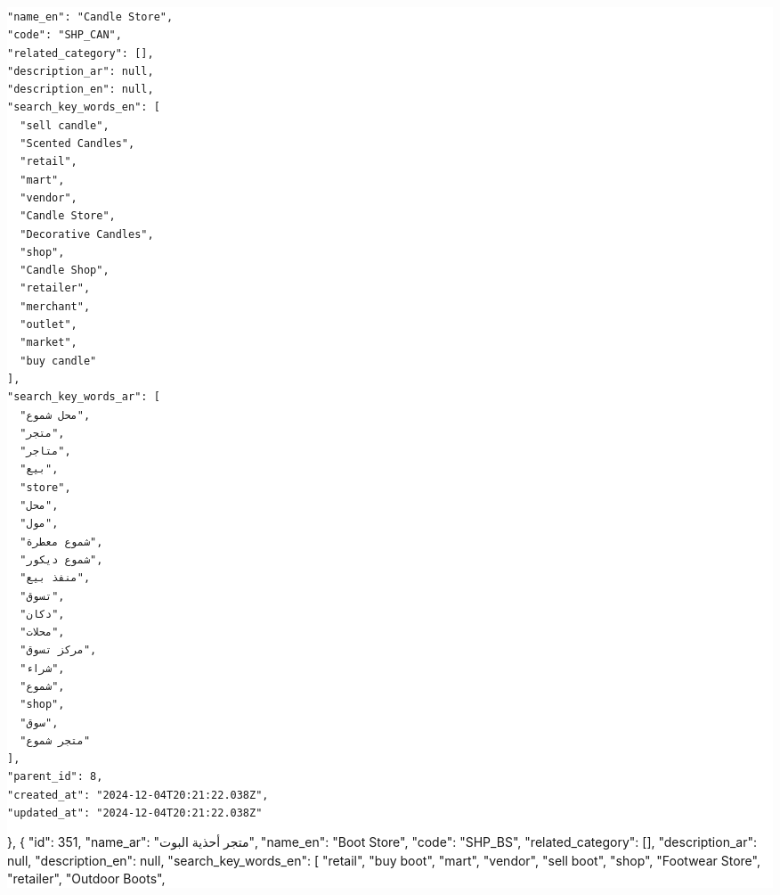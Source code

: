     "name_en": "Candle Store",
    "code": "SHP_CAN",
    "related_category": [],
    "description_ar": null,
    "description_en": null,
    "search_key_words_en": [
      "sell candle",
      "Scented Candles",
      "retail",
      "mart",
      "vendor",
      "Candle Store",
      "Decorative Candles",
      "shop",
      "Candle Shop",
      "retailer",
      "merchant",
      "outlet",
      "market",
      "buy candle"
    ],
    "search_key_words_ar": [
      "محل شموع",
      "متجر",
      "متاجر",
      "بيع",
      "store",
      "محل",
      "مول",
      "شموع معطرة",
      "شموع ديكور",
      "منفذ بيع",
      "تسوق",
      "دكان",
      "محلات",
      "مركز تسوق",
      "شراء",
      "شموع",
      "shop",
      "سوق",
      "متجر شموع"
    ],
    "parent_id": 8,
    "created_at": "2024-12-04T20:21:22.038Z",
    "updated_at": "2024-12-04T20:21:22.038Z"
  },
  {
    "id": 351,
    "name_ar": "متجر أحذية البوت",
    "name_en": "Boot Store",
    "code": "SHP_BS",
    "related_category": [],
    "description_ar": null,
    "description_en": null,
    "search_key_words_en": [
      "retail",
      "buy boot",
      "mart",
      "vendor",
      "sell boot",
      "shop",
      "Footwear Store",
      "retailer",
      "Outdoor Boots",